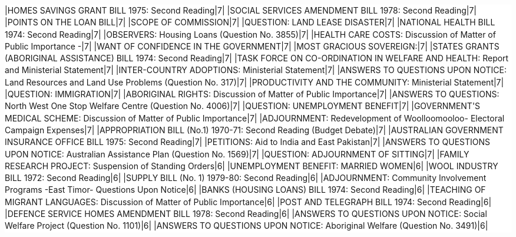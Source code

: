 |HOMES SAVINGS GRANT BILL 1975: Second Reading|7|
|SOCIAL SERVICES AMENDMENT BILL 1978: Second Reading|7|
|POINTS ON THE LOAN BILL|7|
|SCOPE OF COMMISSION|7|
|QUESTION: LAND LEASE DISASTER|7|
|NATIONAL HEALTH BILL 1974: Second Reading|7|
|OBSERVERS: Housing Loans (Question No. 3855)|7|
|HEALTH CARE COSTS: Discussion of Matter of Public Importance -|7|
|WANT OF CONFIDENCE IN THE GOVERNMENT|7|
|MOST GRACIOUS SOVEREIGN:|7|
|STATES GRANTS (ABORIGINAL ASSISTANCE) BILL 1974: Second Reading|7|
|TASK FORCE ON CO-ORDINATION IN WELFARE AND HEALTH: Report and Ministerial Statement|7|
|INTER-COUNTRY ADOPTIONS: Ministerial Statement|7|
|ANSWERS TO QUESTIONS UPON NOTICE: Land Resources and Land Use Problems (Question No. 317)|7|
|PRODUCTIVITY AND THE COMMUNITY: Ministerial Statement|7|
|QUESTION: IMMIGRATION|7|
|ABORIGINAL RIGHTS: Discussion of Matter of Public Importance|7|
|ANSWERS TO QUESTIONS: North West One Stop Welfare Centre (Question No. 4006)|7|
|QUESTION: UNEMPLOYMENT BENEFIT|7|
|GOVERNMENT'S MEDICAL SCHEME: Discussion of Matter of Public Importance|7|
|ADJOURNMENT: Redevelopment of Woolloomooloo- Electoral Campaign Expenses|7|
|APPROPRIATION BILL (No.1) 1970-71: Second Reading (Budget Debate)|7|
|AUSTRALIAN GOVERNMENT INSURANCE OFFICE BILL 1975: Second Reading|7|
|PETITIONS: Aid to India and East Pakistan|7|
|ANSWERS TO QUESTIONS UPON NOTICE: Australian Assistance Plan (Question No. 1569)|7|
|QUESTION: ADJOURNMENT OF SITTING|7|
|FAMILY RESEARCH PROJECT: Suspension of Standing Orders|6|
|UNEMPLOYMENT BENEFIT: MARRIED WOMEN|6|
|WOOL INDUSTRY BILL 1972: Second Reading|6|
|SUPPLY BILL (No. 1) 1979-80: Second Reading|6|
|ADJOURNMENT: Community Involvement Programs -East Timor- Questions Upon Notice|6|
|BANKS (HOUSING LOANS) BILL 1974: Second Reading|6|
|TEACHING OF MIGRANT LANGUAGES: Discussion of Matter of Public Importance|6|
|POST AND TELEGRAPH BILL 1974: Second Reading|6|
|DEFENCE SERVICE HOMES AMENDMENT BILL 1978: Second Reading|6|
|ANSWERS TO QUESTIONS UPON NOTICE: Social Welfare Project (Question No. 1101)|6|
|ANSWERS TO QUESTIONS UPON NOTICE: Aboriginal Welfare (Question No. 3491)|6|